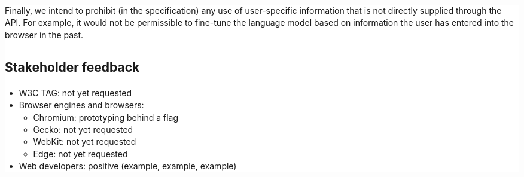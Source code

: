 Finally, we intend to prohibit (in the specification) any use of user-specific information that is not directly supplied through the API. For example, it would not be permissible to fine-tune the language model based on information the user has entered into the browser in the past.

## Stakeholder feedback

* W3C TAG: not yet requested
* Browser engines and browsers:
  * Chromium: prototyping behind a flag
  * Gecko: not yet requested
  * WebKit: not yet requested
  * Edge: not yet requested
* Web developers: positive ([example](https://x.com/mortenjust/status/1805190952358650251), [example](https://tyingshoelaces.com/blog/chrome-ai-prompt-api), [example](https://labs.thinktecture.com/local-small-language-models-in-the-browser-a-first-glance-at-chromes-built-in-ai-and-prompt-api-with-gemini-nano/))
